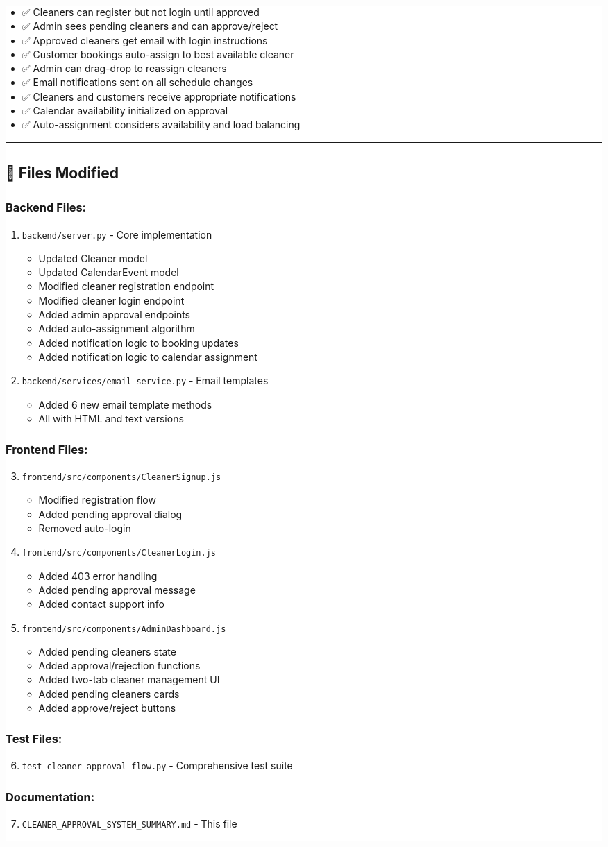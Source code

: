 - ✅ Cleaners can register but not login until approved
- ✅ Admin sees pending cleaners and can approve/reject
- ✅ Approved cleaners get email with login instructions
- ✅ Customer bookings auto-assign to best available cleaner
- ✅ Admin can drag-drop to reassign cleaners
- ✅ Email notifications sent on all schedule changes
- ✅ Cleaners and customers receive appropriate notifications
- ✅ Calendar availability initialized on approval
- ✅ Auto-assignment considers availability and load balancing

---

## 📁 Files Modified

### Backend Files:
1. `backend/server.py` - Core implementation
   - Updated Cleaner model
   - Updated CalendarEvent model
   - Modified cleaner registration endpoint
   - Modified cleaner login endpoint
   - Added admin approval endpoints
   - Added auto-assignment algorithm
   - Added notification logic to booking updates
   - Added notification logic to calendar assignment

2. `backend/services/email_service.py` - Email templates
   - Added 6 new email template methods
   - All with HTML and text versions

### Frontend Files:
3. `frontend/src/components/CleanerSignup.js`
   - Modified registration flow
   - Added pending approval dialog
   - Removed auto-login

4. `frontend/src/components/CleanerLogin.js`
   - Added 403 error handling
   - Added pending approval message
   - Added contact support info

5. `frontend/src/components/AdminDashboard.js`
   - Added pending cleaners state
   - Added approval/rejection functions
   - Added two-tab cleaner management UI
   - Added pending cleaners cards
   - Added approve/reject buttons

### Test Files:
6. `test_cleaner_approval_flow.py` - Comprehensive test suite

### Documentation:
7. `CLEANER_APPROVAL_SYSTEM_SUMMARY.md` - This file

---